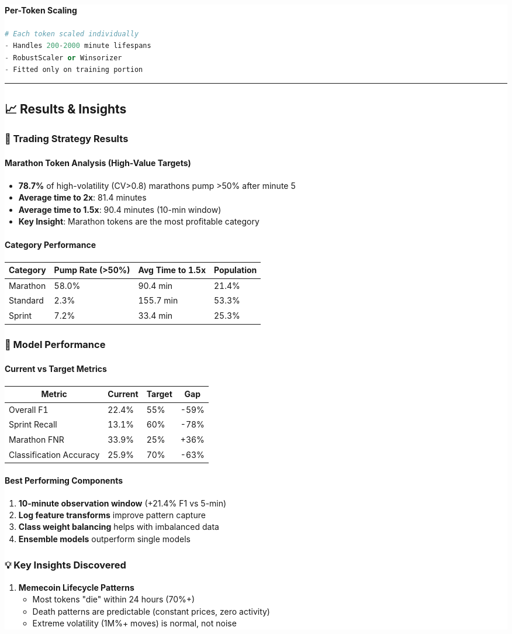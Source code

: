 #### **Per-Token Scaling**
```python
# Each token scaled individually
- Handles 200-2000 minute lifespans
- RobustScaler or Winsorizer
- Fitted only on training portion
```

---

## 📈 Results & Insights

### **🎯 Trading Strategy Results**

#### **Marathon Token Analysis (High-Value Targets)**
- **78.7%** of high-volatility (CV>0.8) marathons pump >50% after minute 5
- **Average time to 2x**: 81.4 minutes
- **Average time to 1.5x**: 90.4 minutes (10-min window)
- **Key Insight**: Marathon tokens are the most profitable category

#### **Category Performance**
| Category | Pump Rate (>50%) | Avg Time to 1.5x | Population |
|----------|------------------|------------------|------------|
| Marathon | 58.0% | 90.4 min | 21.4% |
| Standard | 2.3% | 155.7 min | 53.3% |
| Sprint | 7.2% | 33.4 min | 25.3% |

### **🤖 Model Performance**

#### **Current vs Target Metrics**
| Metric | Current | Target | Gap |
|--------|---------|--------|-----|
| Overall F1 | 22.4% | 55% | -59% |
| Sprint Recall | 13.1% | 60% | -78% |
| Marathon FNR | 33.9% | 25% | +36% |
| Classification Accuracy | 25.9% | 70% | -63% |

#### **Best Performing Components**
1. **10-minute observation window** (+21.4% F1 vs 5-min)
2. **Log feature transforms** improve pattern capture
3. **Class weight balancing** helps with imbalanced data
4. **Ensemble models** outperform single models

### **💡 Key Insights Discovered**

1. **Memecoin Lifecycle Patterns**
   - Most tokens "die" within 24 hours (70%+)
   - Death patterns are predictable (constant prices, zero activity)
   - Extreme volatility (1M%+ moves) is normal, not noise

